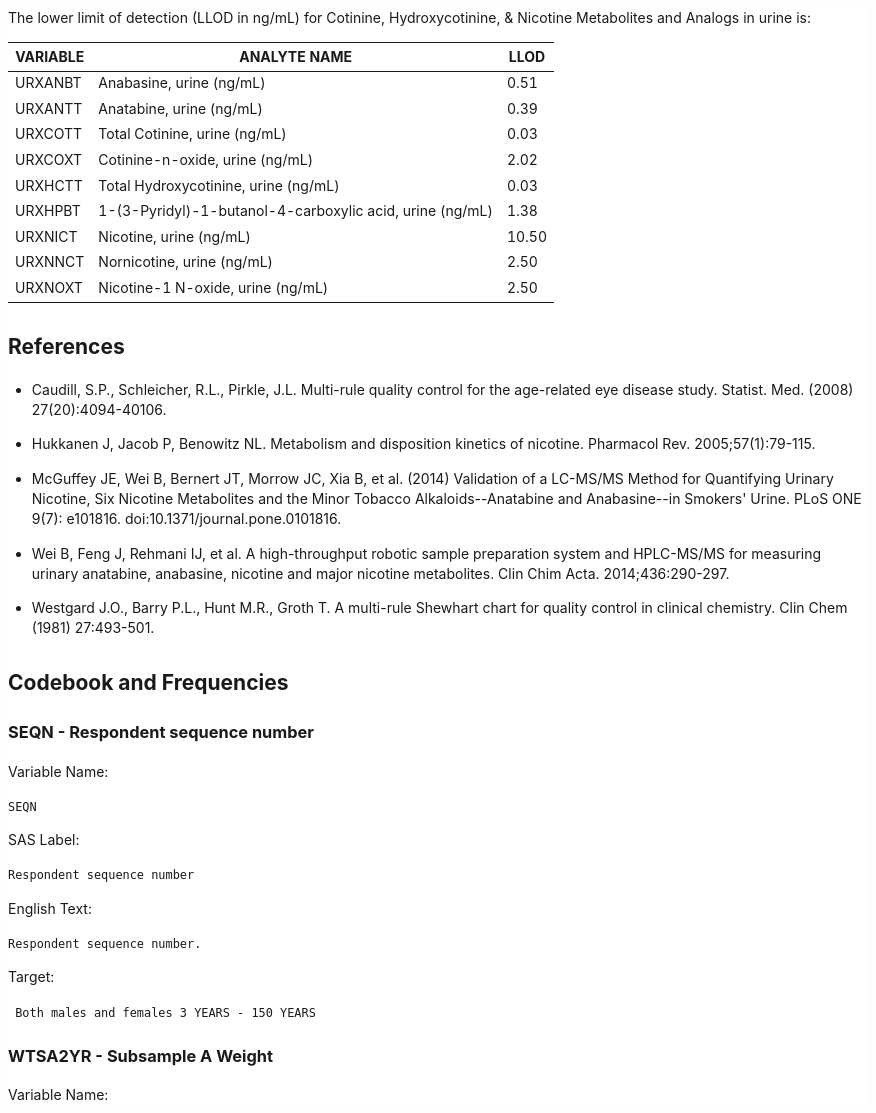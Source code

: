 The lower limit of detection (LLOD in ng/mL) for Cotinine, Hydroxycotinine, &
Nicotine Metabolites and Analogs in urine is:

**VARIABLE** |  **ANALYTE NAME** |  **LLOD**  
---|---|---  
URXANBT |  Anabasine, urine (ng/mL) |  0.51  
URXANTT |  Anatabine, urine (ng/mL) |  0.39  
URXCOTT |  Total Cotinine, urine (ng/mL) |  0.03  
URXCOXT |  Cotinine-n-oxide, urine (ng/mL) |  2.02  
URXHCTT |  Total Hydroxycotinine, urine (ng/mL) |  0.03  
URXHPBT |  1-(3-Pyridyl)-1-butanol-4-carboxylic acid, urine (ng/mL) |  1.38  
URXNICT |  Nicotine, urine (ng/mL) |  10.50  
URXNNCT |  Nornicotine, urine (ng/mL) |  2.50  
URXNOXT |  Nicotine-1 N-oxide, urine (ng/mL) |  2.50  
  
## References

  * Caudill, S.P., Schleicher, R.L., Pirkle, J.L. Multi-rule quality control for the age-related eye disease study. Statist. Med. (2008) 27(20):4094-40106.

  * Hukkanen J, Jacob P, Benowitz NL. Metabolism and disposition kinetics of nicotine. Pharmacol Rev. 2005;57(1):79-115. 

  * McGuffey JE, Wei B, Bernert JT, Morrow JC, Xia B, et al. (2014) Validation of a LC-MS/MS Method for Quantifying Urinary Nicotine, Six Nicotine Metabolites and the Minor Tobacco Alkaloids--Anatabine and Anabasine--in Smokers' Urine. PLoS ONE 9(7): e101816. doi:10.1371/journal.pone.0101816.

  * Wei B, Feng J, Rehmani IJ, et al. A high-throughput robotic sample preparation system and HPLC-MS/MS for measuring urinary anatabine, anabasine, nicotine and major nicotine metabolites. Clin Chim Acta. 2014;436:290-297.

  * Westgard J.O., Barry P.L., Hunt M.R., Groth T. A multi-rule Shewhart chart for quality control in clinical chemistry. Clin Chem (1981) 27:493-501.

## Codebook and Frequencies

### SEQN - Respondent sequence number

Variable Name:

    SEQN
SAS Label:

    Respondent sequence number
English Text:

    Respondent sequence number.
Target:

     Both males and females 3 YEARS - 150 YEARS

### WTSA2YR - Subsample A Weight

Variable Name:
